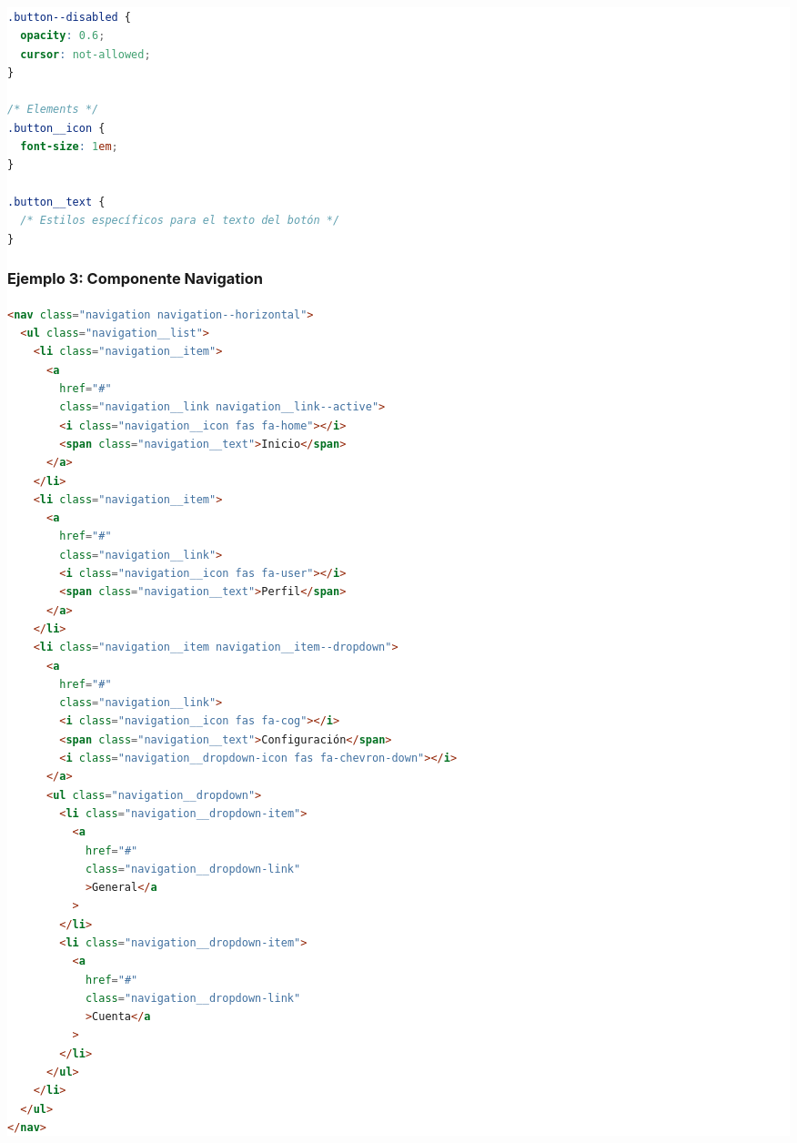 ```css
.button--disabled {
  opacity: 0.6;
  cursor: not-allowed;
}

/* Elements */
.button__icon {
  font-size: 1em;
}

.button__text {
  /* Estilos específicos para el texto del botón */
}
```

### Ejemplo 3: Componente Navigation

```html
<nav class="navigation navigation--horizontal">
  <ul class="navigation__list">
    <li class="navigation__item">
      <a
        href="#"
        class="navigation__link navigation__link--active">
        <i class="navigation__icon fas fa-home"></i>
        <span class="navigation__text">Inicio</span>
      </a>
    </li>
    <li class="navigation__item">
      <a
        href="#"
        class="navigation__link">
        <i class="navigation__icon fas fa-user"></i>
        <span class="navigation__text">Perfil</span>
      </a>
    </li>
    <li class="navigation__item navigation__item--dropdown">
      <a
        href="#"
        class="navigation__link">
        <i class="navigation__icon fas fa-cog"></i>
        <span class="navigation__text">Configuración</span>
        <i class="navigation__dropdown-icon fas fa-chevron-down"></i>
      </a>
      <ul class="navigation__dropdown">
        <li class="navigation__dropdown-item">
          <a
            href="#"
            class="navigation__dropdown-link"
            >General</a
          >
        </li>
        <li class="navigation__dropdown-item">
          <a
            href="#"
            class="navigation__dropdown-link"
            >Cuenta</a
          >
        </li>
      </ul>
    </li>
  </ul>
</nav>
```